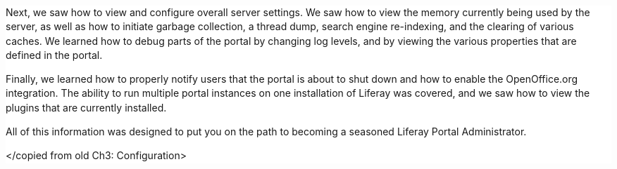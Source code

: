 Next, we saw how to view and configure overall server settings. We saw
how to view the memory currently being used by the server, as well as
how to initiate garbage collection, a thread dump, search engine
re-indexing, and the clearing of various caches. We learned how to debug
parts of the portal by changing log levels, and by viewing the various
properties that are defined in the portal.

Finally, we learned how to properly notify users that the portal is
about to shut down and how to enable the OpenOffice.org integration. The
ability to run multiple portal instances on one installation of Liferay
was covered, and we saw how to view the plugins that are currently
installed.

All of this information was designed to put you on the path to becoming
a seasoned Liferay Portal Administrator.

</copied from old Ch3: Configuration>
